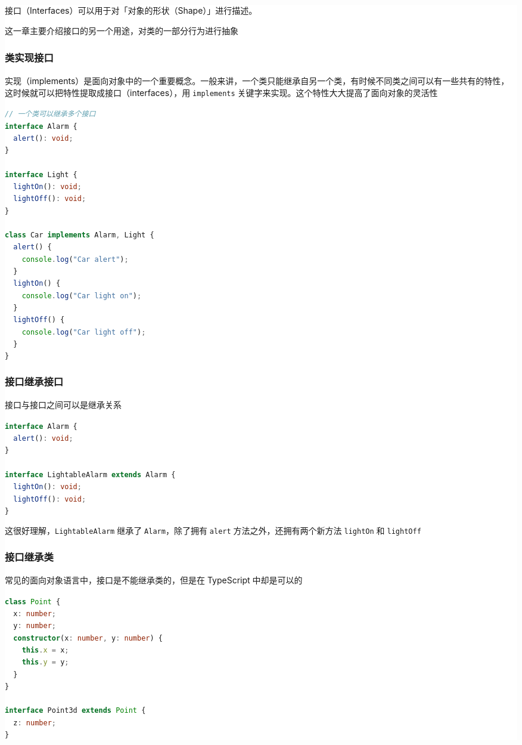 接口（Interfaces）可以用于对「对象的形状（Shape）」进行描述。

这一章主要介绍接口的另一个用途，对类的一部分行为进行抽象

### 类实现接口

实现（implements）是面向对象中的一个重要概念。一般来讲，一个类只能继承自另一个类，有时候不同类之间可以有一些共有的特性，这时候就可以把特性提取成接口（interfaces），用 `implements` 关键字来实现。这个特性大大提高了面向对象的灵活性

```typescript
// 一个类可以继承多个接口
interface Alarm {
  alert(): void;
}

interface Light {
  lightOn(): void;
  lightOff(): void;
}

class Car implements Alarm, Light {
  alert() {
    console.log("Car alert");
  }
  lightOn() {
    console.log("Car light on");
  }
  lightOff() {
    console.log("Car light off");
  }
}
```

### 接口继承接口

接口与接口之间可以是继承关系

```typescript
interface Alarm {
  alert(): void;
}

interface LightableAlarm extends Alarm {
  lightOn(): void;
  lightOff(): void;
}
```

这很好理解，`LightableAlarm` 继承了 `Alarm`，除了拥有 `alert` 方法之外，还拥有两个新方法 `lightOn` 和 `lightOff`

### 接口继承类

常见的面向对象语言中，接口是不能继承类的，但是在 TypeScript 中却是可以的

```typescript
class Point {
  x: number;
  y: number;
  constructor(x: number, y: number) {
    this.x = x;
    this.y = y;
  }
}

interface Point3d extends Point {
  z: number;
}
```